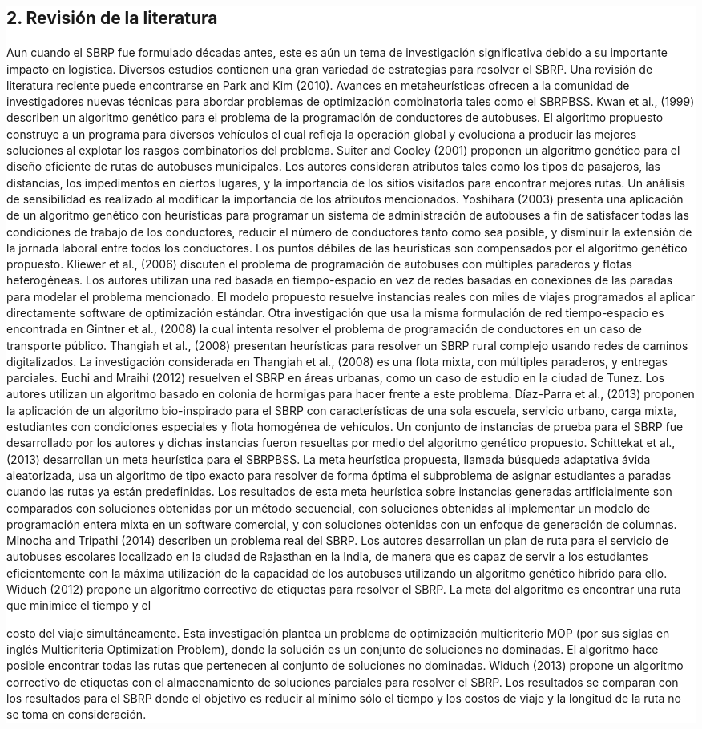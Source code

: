 ## 2. Revisión de la literatura

Aun cuando el SBRP fue formulado décadas antes, este es aún un tema de investigación significativa debido a su importante impacto en logística. Diversos estudios contienen una gran variedad de estrategias para resolver el SBRP. Una revisión de literatura reciente puede encontrarse en Park and Kim (2010). Avances en metaheurísticas ofrecen a la comunidad de investigadores nuevas técnicas para abordar problemas de
optimización combinatoria tales como el SBRPBSS. Kwan et al., (1999) describen un algoritmo genético para el problema de la programación de conductores de autobuses. El algoritmo propuesto construye a un programa para diversos vehículos el cual refleja la operación global y evoluciona a producir las mejores soluciones al explotar los rasgos combinatorios del problema. Suiter and Cooley (2001) proponen un algoritmo genético para el diseño eficiente de rutas de autobuses municipales. Los autores consideran atributos tales como los tipos de pasajeros, las distancias, los impedimentos en ciertos lugares, y la importancia de los sitios visitados para encontrar mejores rutas. Un análisis de sensibilidad es realizado al modificar la importancia de los atributos mencionados. Yoshihara (2003) presenta una aplicación de un algoritmo genético con heurísticas para programar un sistema de administración de autobuses a fin de satisfacer todas las condiciones de trabajo de los conductores, reducir el número de conductores tanto como sea posible, y disminuir la extensión de la jornada laboral entre todos los conductores. Los puntos débiles de las heurísticas son compensados por el algoritmo genético propuesto. Kliewer et al., (2006) discuten el problema de programación de autobuses con múltiples paraderos y flotas heterogéneas. Los autores utilizan una red basada en tiempo-espacio en vez de redes basadas en conexiones de las paradas para modelar el problema mencionado. El modelo propuesto resuelve instancias reales con miles de viajes programados al aplicar directamente software de optimización estándar. Otra investigación que usa la misma formulación de red tiempo-espacio es encontrada en Gintner et al., (2008) la cual intenta resolver el problema de programación de conductores en un caso de transporte público. Thangiah et al., (2008) presentan heurísticas para resolver un SBRP rural complejo usando redes de caminos digitalizados. La investigación considerada en Thangiah et al., (2008) es una flota mixta, con múltiples paraderos, y entregas parciales. Euchi and Mraihi (2012) resuelven el SBRP en áreas urbanas, como un caso de estudio en la ciudad de Tunez. Los autores utilizan un algoritmo basado en colonia de hormigas para hacer frente a este problema. Díaz-Parra et al., (2013) proponen la aplicación de un algoritmo bio-inspirado para el SBRP con características de una sola escuela, servicio urbano, carga mixta, estudiantes con condiciones especiales y flota homogénea de vehículos. Un conjunto de instancias de prueba para el SBRP fue desarrollado por los autores y dichas instancias fueron resueltas por medio del algoritmo genético propuesto. Schittekat et al., (2013) desarrollan un meta heurística para el SBRPBSS. La meta heurística propuesta, llamada búsqueda adaptativa ávida aleatorizada, usa un algoritmo de tipo exacto para resolver de forma óptima el subproblema de asignar estudiantes a paradas cuando las rutas ya están predefinidas. Los resultados de esta meta heurística sobre instancias generadas artificialmente son comparados con soluciones obtenidas por un método secuencial, con soluciones obtenidas al implementar un modelo de programación entera mixta en un software comercial, y con soluciones obtenidas con un enfoque de generación de columnas. Minocha and Tripathi (2014) describen un problema real del SBRP. Los autores desarrollan un plan de ruta para el servicio de autobuses escolares localizado en la ciudad de Rajasthan en la India, de manera que es capaz de servir a los estudiantes eficientemente con la máxima utilización de la capacidad de los autobuses utilizando un algoritmo genético híbrido para ello. Widuch (2012) propone un algoritmo correctivo de etiquetas para resolver el SBRP. La meta del algoritmo es encontrar una ruta que minimice el tiempo y el

costo del viaje simultáneamente. Esta investigación plantea un problema de optimización multicriterio MOP (por sus siglas en inglés Multicriteria Optimization Problem), donde la solución es un conjunto de soluciones no dominadas. El algoritmo hace posible encontrar todas las rutas que pertenecen al conjunto de soluciones no dominadas. Widuch (2013) propone un algoritmo correctivo de etiquetas con el almacenamiento de soluciones parciales para resolver el SBRP. Los resultados se comparan con los resultados para el SBRP donde el objetivo es reducir al mínimo sólo el tiempo y los costos de viaje y la longitud de la ruta no se toma en consideración.
